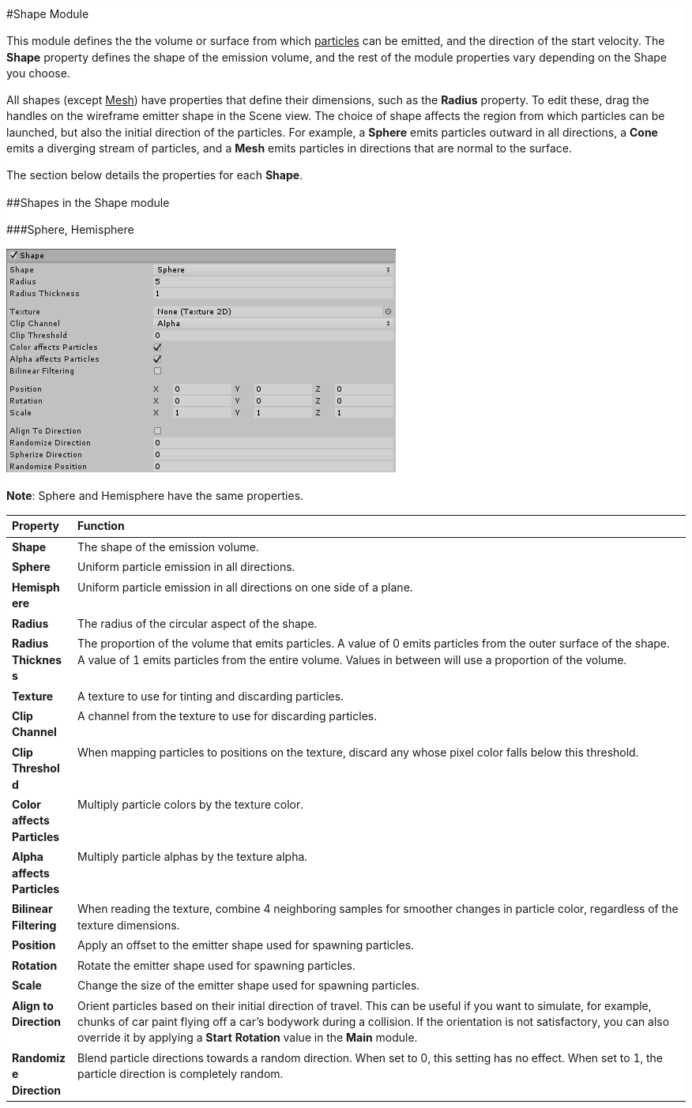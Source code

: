 #Shape Module

This module defines the the volume or surface from which [particles](PartSysWhatIs) can be emitted, and the direction of the start velocity. The __Shape__ property defines the shape of the emission volume, and the rest of the module properties vary depending on the Shape you choose.

All shapes (except [Mesh](class-Mesh)) have properties that define their dimensions, such as the __Radius__ property. To edit these, drag the handles on the wireframe emitter shape in the Scene view. The choice of shape affects the region from which particles can be launched, but also the initial direction of the particles. For example, a __Sphere__ emits particles outward in all directions, a __Cone__ emits a diverging stream of particles, and a __Mesh__ emits particles in directions that are normal to the surface.

The section below details the properties for each __Shape__.

##Shapes in the Shape module

###Sphere, Hemisphere

![The shape module when set to Sphere mode](../uploads/Main/ShapeModule.png)

**Note**: Sphere and Hemisphere have the same properties.

| __Property__| __Function__ |
|:---|:---|
| __Shape__| The shape of the emission volume. |
|     __Sphere__| Uniform particle emission in all directions. |
|     __Hemisphere__| Uniform particle emission in all directions on one side of a plane. |
| __Radius__| The radius of the circular aspect of the shape. |
| __Radius Thickness__| The proportion of the volume that emits particles. A value of 0 emits particles from the outer surface of the shape. A value of 1 emits particles from the entire volume. Values in between will use a proportion of the volume. |
| __Texture__| A texture to use for tinting and discarding particles. |
| __Clip Channel__| A channel from the texture to use for discarding particles. |
| __Clip Threshold__| When mapping particles to positions on the texture, discard any whose pixel color falls below this threshold. |
| __Color affects Particles__| Multiply particle colors by the texture color. |
| __Alpha affects Particles__| Multiply particle alphas by the texture alpha. |
| __Bilinear Filtering__| When reading the texture, combine 4 neighboring samples for smoother changes in particle color, regardless of the texture dimensions. |
| __Position__| Apply an offset to the emitter shape used for spawning particles. |
| __Rotation__| Rotate the emitter shape used for spawning particles. |
| __Scale__| Change the size of the emitter shape used for spawning particles. |
| __Align to Direction__| Orient particles based on their initial direction of travel. This can be useful if you want to simulate, for example, chunks of car paint flying off a car’s bodywork during a collision. If the orientation is not satisfactory, you can also override it by applying a __Start Rotation__ value in the __Main__ module. |
| __Randomize Direction__| Blend particle directions towards a random direction. When set to 0, this setting has no effect. When set to 1, the particle direction is completely random. |